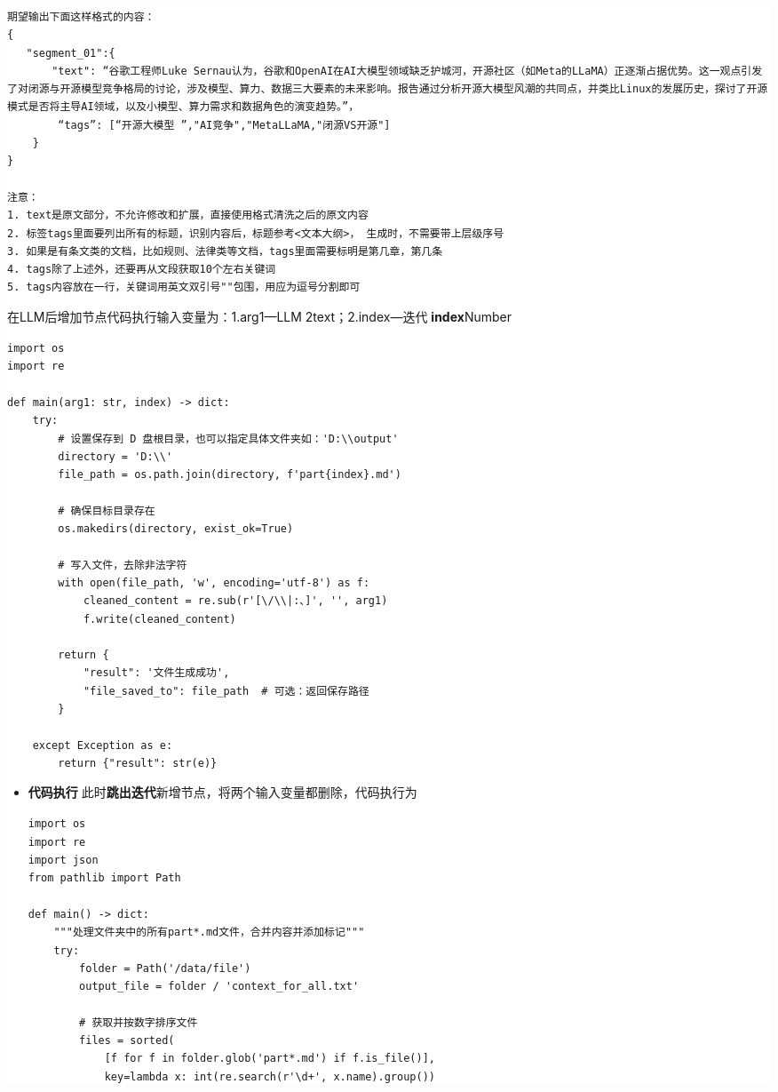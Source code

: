   ```
  期望输出下面这样格式的内容：
  {
     "segment_01":{
         "text": “谷歌工程师Luke Sernau认为，谷歌和OpenAI在AI大模型领域缺乏护城河，开源社区（如Meta的LLaMA）正逐渐占据优势。这一观点引发了对闭源与开源模型竞争格局的讨论，涉及模型、算力、数据三大要素的未来影响。报告通过分析开源大模型风潮的共同点，并类比Linux的发展历史，探讨了开源模式是否将主导AI领域，以及小模型、算力需求和数据角色的演变趋势。”，
          “tags”: [“开源大模型 ”,"AI竞争","MetaLLaMA,"闭源VS开源"]
      }
  }
  
  注意：
  1. text是原文部分，不允许修改和扩展，直接使用格式清洗之后的原文内容
  2. 标签tags里面要列出所有的标题，识别内容后，标题参考<文本大纲>， 生成时，不需要带上层级序号
  3. 如果是有条文类的文档，比如规则、法律类等文档，tags里面需要标明是第几章，第几条
  4. tags除了上述外，还要再从文段获取10个左右关键词
  5. tags内容放在一行，关键词用英文双引号""包围，用应为逗号分割即可
  ```

  在LLM后增加节点代码执行输入变量为：1.arg1—LLM 2text；2.index—迭代 **index**Number

```
import os
import re

def main(arg1: str, index) -> dict:
    try:
        # 设置保存到 D 盘根目录，也可以指定具体文件夹如：'D:\\output'
        directory = 'D:\\'
        file_path = os.path.join(directory, f'part{index}.md')

        # 确保目标目录存在
        os.makedirs(directory, exist_ok=True)

        # 写入文件，去除非法字符
        with open(file_path, 'w', encoding='utf-8') as f:
            cleaned_content = re.sub(r'[\/\\|:、]', '', arg1)
            f.write(cleaned_content)

        return {
            "result": '文件生成成功',
            "file_saved_to": file_path  # 可选：返回保存路径
        }

    except Exception as e:
        return {"result": str(e)}
```

- **代码执行** 此时**跳出迭代**新增节点，将两个输入变量都删除，代码执行为

  ```
  import os
  import re
  import json
  from pathlib import Path
  
  def main() -> dict:
      """处理文件夹中的所有part*.md文件，合并内容并添加标记"""
      try:
          folder = Path('/data/file')
          output_file = folder / 'context_for_all.txt'
          
          # 获取并按数字排序文件
          files = sorted(
              [f for f in folder.glob('part*.md') if f.is_file()],
              key=lambda x: int(re.search(r'\d+', x.name).group())
  ```